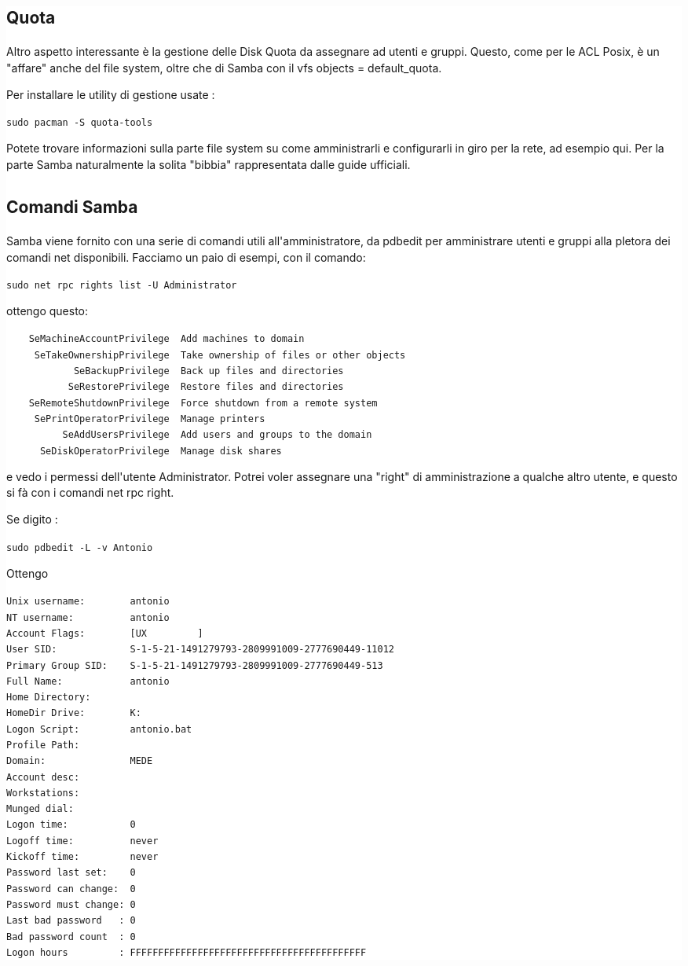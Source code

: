 Quota
-----

Altro aspetto interessante è la gestione delle Disk Quota da assegnare
ad utenti e gruppi. Questo, come per le ACL Posix, è un "affare" anche
del file system, oltre che di Samba con il vfs objects = default_quota.

Per installare le utility di gestione usate :

    sudo pacman -S quota-tools

Potete trovare informazioni sulla parte file system su come
amministrarli e configurarli in giro per la rete, ad esempio qui. Per la
parte Samba naturalmente la solita "bibbia" rappresentata dalle guide
ufficiali.

Comandi Samba
-------------

Samba viene fornito con una serie di comandi utili all'amministratore,
da pdbedit per amministrare utenti e gruppi alla pletora dei comandi net
disponibili. Facciamo un paio di esempi, con il comando:

    sudo net rpc rights list -U Administrator

ottengo questo:

        SeMachineAccountPrivilege  Add machines to domain
         SeTakeOwnershipPrivilege  Take ownership of files or other objects
                SeBackupPrivilege  Back up files and directories
               SeRestorePrivilege  Restore files and directories
        SeRemoteShutdownPrivilege  Force shutdown from a remote system
         SePrintOperatorPrivilege  Manage printers
              SeAddUsersPrivilege  Add users and groups to the domain
          SeDiskOperatorPrivilege  Manage disk shares

e vedo i permessi dell'utente Administrator. Potrei voler assegnare una
"right" di amministrazione a qualche altro utente, e questo si fà con i
comandi net rpc right.

Se digito :

    sudo pdbedit -L -v Antonio

Ottengo

    Unix username:        antonio
    NT username:          antonio
    Account Flags:        [UX         ]
    User SID:             S-1-5-21-1491279793-2809991009-2777690449-11012
    Primary Group SID:    S-1-5-21-1491279793-2809991009-2777690449-513
    Full Name:            antonio
    Home Directory:
    HomeDir Drive:        K:
    Logon Script:         antonio.bat
    Profile Path:
    Domain:               MEDE
    Account desc:
    Workstations:
    Munged dial:
    Logon time:           0
    Logoff time:          never
    Kickoff time:         never
    Password last set:    0
    Password can change:  0
    Password must change: 0
    Last bad password   : 0
    Bad password count  : 0
    Logon hours         : FFFFFFFFFFFFFFFFFFFFFFFFFFFFFFFFFFFFFFFFFF
